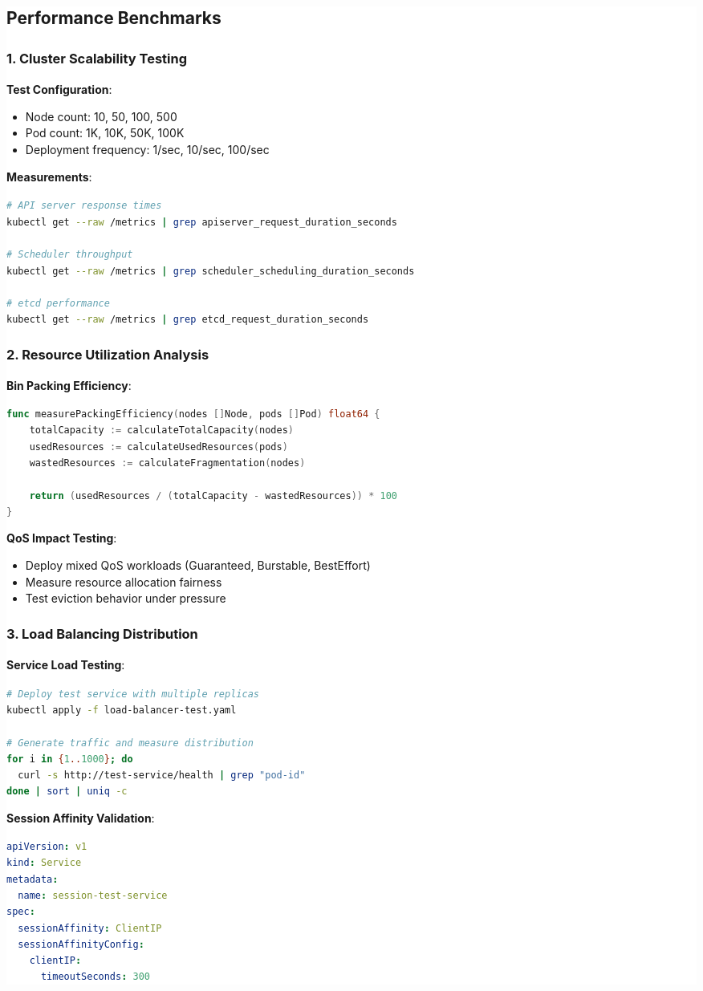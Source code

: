 ## Performance Benchmarks

### 1. Cluster Scalability Testing
**Test Configuration**:
- Node count: 10, 50, 100, 500
- Pod count: 1K, 10K, 50K, 100K
- Deployment frequency: 1/sec, 10/sec, 100/sec

**Measurements**:
```bash
# API server response times
kubectl get --raw /metrics | grep apiserver_request_duration_seconds

# Scheduler throughput
kubectl get --raw /metrics | grep scheduler_scheduling_duration_seconds

# etcd performance
kubectl get --raw /metrics | grep etcd_request_duration_seconds
```

### 2. Resource Utilization Analysis
**Bin Packing Efficiency**:
```go
func measurePackingEfficiency(nodes []Node, pods []Pod) float64 {
    totalCapacity := calculateTotalCapacity(nodes)
    usedResources := calculateUsedResources(pods)
    wastedResources := calculateFragmentation(nodes)
    
    return (usedResources / (totalCapacity - wastedResources)) * 100
}
```

**QoS Impact Testing**:
- Deploy mixed QoS workloads (Guaranteed, Burstable, BestEffort)
- Measure resource allocation fairness
- Test eviction behavior under pressure

### 3. Load Balancing Distribution
**Service Load Testing**:
```bash
# Deploy test service with multiple replicas
kubectl apply -f load-balancer-test.yaml

# Generate traffic and measure distribution
for i in {1..1000}; do
  curl -s http://test-service/health | grep "pod-id"
done | sort | uniq -c
```

**Session Affinity Validation**:
```yaml
apiVersion: v1
kind: Service
metadata:
  name: session-test-service
spec:
  sessionAffinity: ClientIP
  sessionAffinityConfig:
    clientIP:
      timeoutSeconds: 300
```
